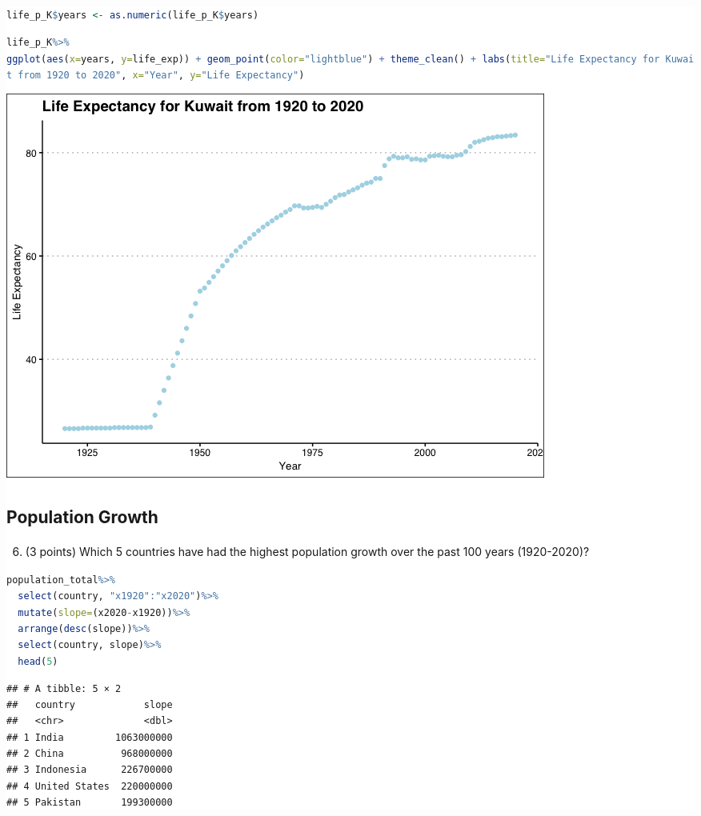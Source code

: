 ```r
life_p_K$years <- as.numeric(life_p_K$years)
```


```r
life_p_K%>%
ggplot(aes(x=years, y=life_exp)) + geom_point(color="lightblue") + theme_clean() + labs(title="Life Expectancy for Kuwait from 1920 to 2020", x="Year", y="Life Expectancy")
```

![](midterm_2_files/figure-html/unnamed-chunk-18-1.png)


## Population Growth
6. (3 points) Which 5 countries have had the highest population growth over the past 100 years (1920-2020)?  

```r
population_total%>%
  select(country, "x1920":"x2020")%>%
  mutate(slope=(x2020-x1920))%>%
  arrange(desc(slope))%>%
  select(country, slope)%>%
  head(5)
```

```
## # A tibble: 5 × 2
##   country            slope
##   <chr>              <dbl>
## 1 India         1063000000
## 2 China          968000000
## 3 Indonesia      226700000
## 4 United States  220000000
## 5 Pakistan       199300000
```
